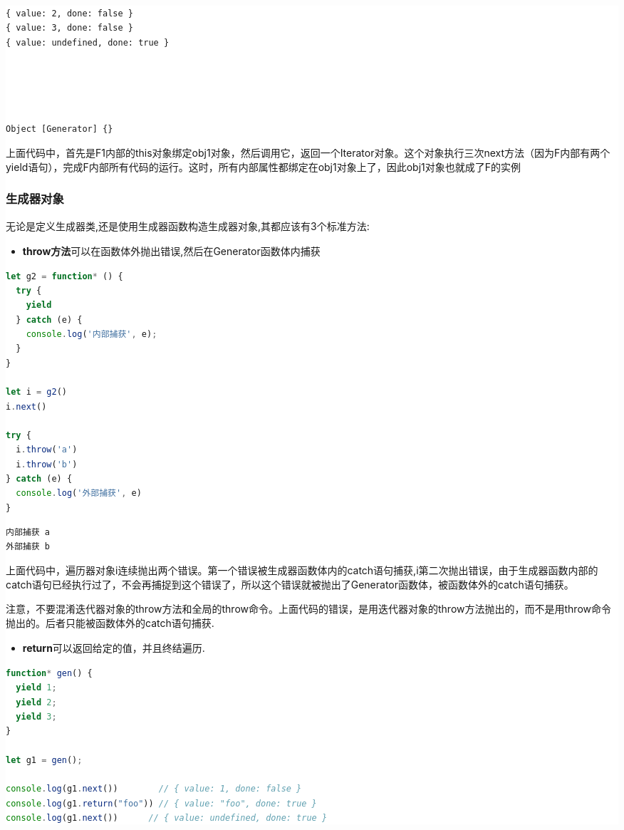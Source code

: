     { value: 2, done: false }
    { value: 3, done: false }
    { value: undefined, done: true }
    




    Object [Generator] {}



上面代码中，首先是F1内部的this对象绑定obj1对象，然后调用它，返回一个Iterator对象。这个对象执行三次next方法（因为F内部有两个yield语句），完成F内部所有代码的运行。这时，所有内部属性都绑定在obj1对象上了，因此obj1对象也就成了F的实例

### 生成器对象

无论是定义生成器类,还是使用生成器函数构造生成器对象,其都应该有3个标准方法:

+  **throw方法**可以在函数体外抛出错误,然后在Generator函数体内捕获


```javascript
let g2 = function* () {
  try {
    yield
  } catch (e) {
    console.log('内部捕获', e);
  }
}

let i = g2()
i.next()

try {
  i.throw('a')
  i.throw('b')
} catch (e) {
  console.log('外部捕获', e)
}
```

    内部捕获 a
    外部捕获 b
    

上面代码中，遍历器对象i连续抛出两个错误。第一个错误被生成器函数体内的catch语句捕获,i第二次抛出错误，由于生成器函数内部的catch语句已经执行过了，不会再捕捉到这个错误了，所以这个错误就被抛出了Generator函数体，被函数体外的catch语句捕获。

注意，不要混淆迭代器对象的throw方法和全局的throw命令。上面代码的错误，是用迭代器对象的throw方法抛出的，而不是用throw命令抛出的。后者只能被函数体外的catch语句捕获.

+ **return**可以返回给定的值，并且终结遍历.


```javascript
function* gen() {
  yield 1;
  yield 2;
  yield 3;
}

let g1 = gen();

console.log(g1.next())        // { value: 1, done: false }
console.log(g1.return("foo")) // { value: "foo", done: true }
console.log(g1.next())      // { value: undefined, done: true }
```


  [Symbol.iterator]: Array.prototype[Symbol.iterator]